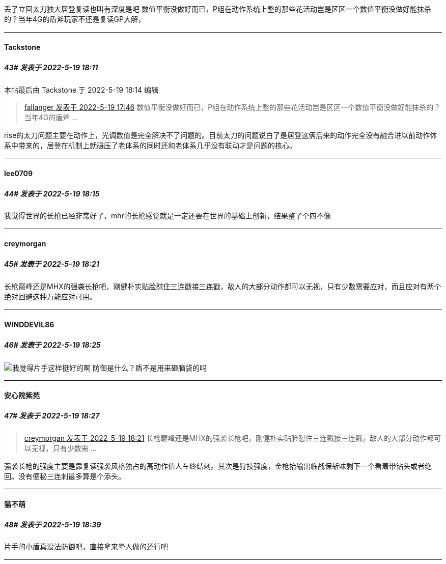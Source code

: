 丢了立回太刀独大居登复读也叫有深度是吧</blockquote>
数值平衡没做好而已，P组在动作系统上整的那些花活动岂是区区一个数值平衡没做好能抹杀的？当年4G的盾斧玩家不还是复读GP大解，

*****

####  Tackstone  
##### 43#       发表于 2022-5-19 18:11

 本帖最后由 Tackstone 于 2022-5-19 18:14 编辑 
<blockquote><a href="httphttps://bbs.saraba1st.com/2b/forum.php?mod=redirect&amp;goto=findpost&amp;pid=55909891&amp;ptid=2070317" target="_blank">fallanger 发表于 2022-5-19 17:46</a>
数值平衡没做好而已，P组在动作系统上整的那些花活动岂是区区一个数值平衡没做好能抹杀的？当年4G的盾斧 ...</blockquote>
rise的太刀问题主要在动作上，光调数值是完全解决不了问题的。目前太刀的问题说白了是居登这俩后来的动作完全没有融合进以前动作体系中带来的，居登在机制上就碾压了老体系的同时还和老体系几乎没有联动才是问题的核心。

*****

####  lee0709  
##### 44#       发表于 2022-5-19 18:15

我觉得世界的长枪已经非常好了，mhr的长枪感觉就是一定还要在世界的基础上创新，结果整了个四不像

*****

####  creymorgan  
##### 45#       发表于 2022-5-19 18:21

长枪巅峰还是MHX的强袭长枪吧，刚健朴实贴脸怼住三连戳接三连戳，敌人的大部分动作都可以无视，只有少数需要应对，而且应对有两个绝对回避这种万能应对可用。

*****

####  WINDDEVIL86  
##### 46#       发表于 2022-5-19 18:25

<img src="https://static.saraba1st.com/image/smiley/face2017/067.png" referrerpolicy="no-referrer">我觉得片手这样挺好的啊 防御是什么？盾不是用来砸脑袋的吗

*****

####  安心院紫苑  
##### 47#       发表于 2022-5-19 18:27

<blockquote><a href="httphttps://bbs.saraba1st.com/2b/forum.php?mod=redirect&amp;goto=findpost&amp;pid=55910289&amp;ptid=2070317" target="_blank">creymorgan 发表于 2022-5-19 18:21</a>
长枪巅峰还是MHX的强袭长枪吧，刚健朴实贴脸怼住三连戳接三连戳，敌人的大部分动作都可以无视，只有少数需 ...</blockquote>
强袭长枪的强度主要是靠复读强袭风格独占的高动作值人车终结刺。其次是狩技强度，金枪抬输出临战保斩味剩下一个看着带钻头或者绝回。没有便秘三连刺最多算是个添头。

*****

####  猫不萌  
##### 48#       发表于 2022-5-19 18:39

片手的小盾真没法防御吧，直接拿来晕人做的还行吧

*****
